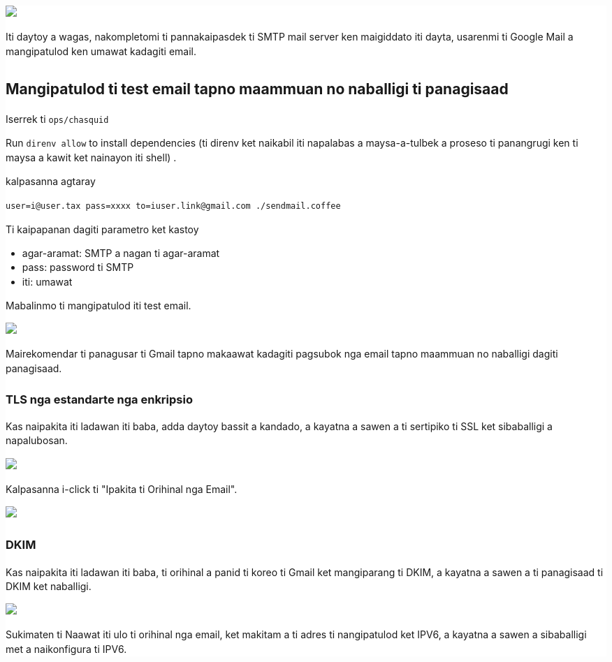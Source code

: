 ![](https://pub-b8db533c86124200a9d799bf3ba88099.r2.dev/2023/03/a95dO60.webp)

Iti daytoy a wagas, nakompletomi ti pannakaipasdek ti SMTP mail server ken maigiddato iti dayta, usarenmi ti Google Mail a mangipatulod ken umawat kadagiti email.

## Mangipatulod ti test email tapno maammuan no naballigi ti panagisaad

Iserrek ti `ops/chasquid`

Run `direnv allow` to install dependencies (ti direnv ket naikabil iti napalabas a maysa-a-tulbek a proseso ti panangrugi ken ti maysa a kawit ket nainayon iti shell) .

kalpasanna agtaray

```
user=i@user.tax pass=xxxx to=iuser.link@gmail.com ./sendmail.coffee
```

Ti kaipapanan dagiti parametro ket kastoy

* agar-aramat: SMTP a nagan ti agar-aramat
* pass: password ti SMTP
* iti: umawat

Mabalinmo ti mangipatulod iti test email.

![](https://pub-b8db533c86124200a9d799bf3ba88099.r2.dev/2023/03/ae1iWyM.webp)

Mairekomendar ti panagusar ti Gmail tapno makaawat kadagiti pagsubok nga email tapno maammuan no naballigi dagiti panagisaad.

### TLS nga estandarte nga enkripsio

Kas naipakita iti ladawan iti baba, adda daytoy bassit a kandado, a kayatna a sawen a ti sertipiko ti SSL ket sibaballigi a napalubosan.

![](https://pub-b8db533c86124200a9d799bf3ba88099.r2.dev/2023/03/SrdbAwh.webp)

Kalpasanna i-click ti "Ipakita ti Orihinal nga Email".

![](https://pub-b8db533c86124200a9d799bf3ba88099.r2.dev/2023/03/qQQsdxg.webp)

### DKIM

Kas naipakita iti ladawan iti baba, ti orihinal a panid ti koreo ti Gmail ket mangiparang ti DKIM, a kayatna a sawen a ti panagisaad ti DKIM ket naballigi.

![](https://pub-b8db533c86124200a9d799bf3ba88099.r2.dev/2023/03/an6aXK6.webp)

Sukimaten ti Naawat iti ulo ti orihinal nga email, ket makitam a ti adres ti nangipatulod ket IPV6, a kayatna a sawen a sibaballigi met a naikonfigura ti IPV6.